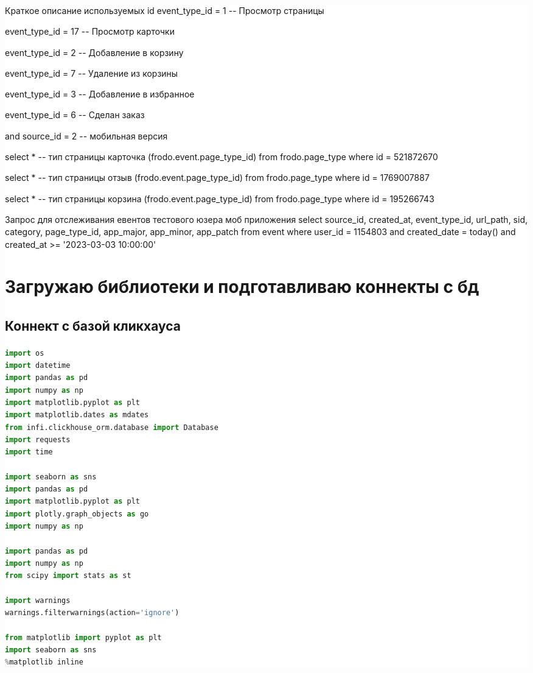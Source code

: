 Краткое описание используемых id
event_type_id = 1 -- Просмотр страницы

event_type_id = 17 -- Просмотр карточки

event_type_id = 2 -- Добавление в корзину

event_type_id = 7 -- Удаление из корзины

event_type_id = 3 -- Добавление в избранное

event_type_id = 6 -- Сделан заказ 

and source_id = 2 -- мобильная версия  

select *               -- тип страницы карточка (frodo.event.page_type_id)
from frodo.page_type
where id = 521872670 

select *               -- тип страницы отзыв (frodo.event.page_type_id)
from frodo.page_type
where id = 1769007887 

select *               -- тип страницы корзина (frodo.event.page_type_id)
from frodo.page_type
where id = 195266743


Запрос для отслеживания евентов тестового юзера моб приложения 
select source_id, created_at, event_type_id, url_path, sid, category, page_type_id, app_major, app_minor, app_patch
from event
where user_id = 1154803
    and created_date = today()
    and created_at >= '2023-03-03 10:00:00'
# Загружаю библиотеки  и подготавливаю коннекты с бд

## Коннект с базой кликхауса


```python
import os
import datetime
import pandas as pd
import numpy as np
import matplotlib.pyplot as plt
import matplotlib.dates as mdates
from infi.clickhouse_orm.database import Database
import requests
import time

import seaborn as sns
import pandas as pd
import matplotlib.pyplot as plt
import plotly.graph_objects as go
import numpy as np

import pandas as pd
import numpy as np
from scipy import stats as st

import warnings
warnings.filterwarnings(action='ignore')

from matplotlib import pyplot as plt
import seaborn as sns
%matplotlib inline
```